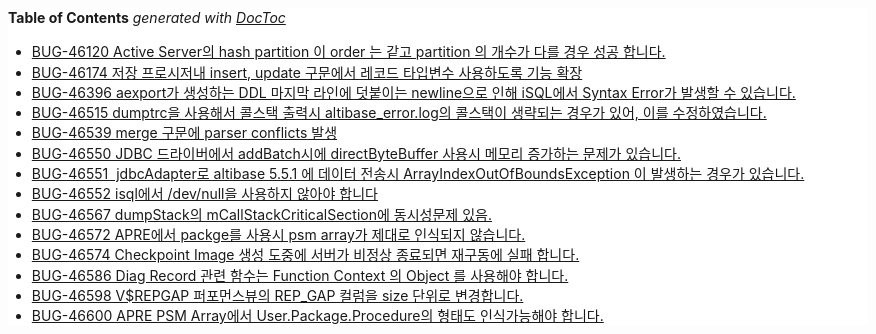 

**Table of Contents**  *generated with [DocToc](https://github.com/thlorenz/doctoc)*

- [BUG-46120 Active Server의 hash partition 이 order 는 같고 partition 의 개수가 다를 경우 성공 합니다.](#bug-46120%C2%A0active-server%EC%9D%98-hash-partition-%EC%9D%B4-order-%EB%8A%94-%EA%B0%99%EA%B3%A0-partition-%EC%9D%98-%EA%B0%9C%EC%88%98%EA%B0%80-%EB%8B%A4%EB%A5%BC-%EA%B2%BD%EC%9A%B0-%EC%84%B1%EA%B3%B5-%ED%95%A9%EB%8B%88%EB%8B%A4)
- [BUG-46174 저장 프로시저내 insert, update 구문에서 레코드 타입변수 사용하도록 기능 확장](#bug-46174%C2%A0%EC%A0%80%EC%9E%A5-%ED%94%84%EB%A1%9C%EC%8B%9C%EC%A0%80%EB%82%B4-insert-update-%EA%B5%AC%EB%AC%B8%EC%97%90%EC%84%9C-%EB%A0%88%EC%BD%94%EB%93%9C-%ED%83%80%EC%9E%85%EB%B3%80%EC%88%98-%EC%82%AC%EC%9A%A9%ED%95%98%EB%8F%84%EB%A1%9D-%EA%B8%B0%EB%8A%A5-%ED%99%95%EC%9E%A5)
- [BUG-46396 aexport가 생성하는 DDL 마지막 라인에 덧붙이는 newline으로 인해 iSQL에서 Syntax Error가 발생할 수 있습니다.](#bug-46396%C2%A0aexport%EA%B0%80-%EC%83%9D%EC%84%B1%ED%95%98%EB%8A%94-ddl-%EB%A7%88%EC%A7%80%EB%A7%89-%EB%9D%BC%EC%9D%B8%EC%97%90-%EB%8D%A7%EB%B6%99%EC%9D%B4%EB%8A%94-newline%EC%9C%BC%EB%A1%9C-%EC%9D%B8%ED%95%B4-isql%EC%97%90%EC%84%9C-syntax-error%EA%B0%80-%EB%B0%9C%EC%83%9D%ED%95%A0-%EC%88%98-%EC%9E%88%EC%8A%B5%EB%8B%88%EB%8B%A4)
- [BUG-46515 dumptrc을 사용해서 콜스택 출력시 altibase_error.log의 콜스택이 생략되는 경우가 있어, 이를 수정하였습니다.](#bug-46515%C2%A0dumptrc%EC%9D%84-%EC%82%AC%EC%9A%A9%ED%95%B4%EC%84%9C-%EC%BD%9C%EC%8A%A4%ED%83%9D-%EC%B6%9C%EB%A0%A5%EC%8B%9C-altibase_errorlog%EC%9D%98-%EC%BD%9C%EC%8A%A4%ED%83%9D%EC%9D%B4-%EC%83%9D%EB%9E%B5%EB%90%98%EB%8A%94-%EA%B2%BD%EC%9A%B0%EA%B0%80-%EC%9E%88%EC%96%B4-%EC%9D%B4%EB%A5%BC-%EC%88%98%EC%A0%95%ED%95%98%EC%98%80%EC%8A%B5%EB%8B%88%EB%8B%A4)
- [BUG-46539 merge 구문에 parser conflicts 발생](#bug-46539%C2%A0merge-%EA%B5%AC%EB%AC%B8%EC%97%90-parser-conflicts-%EB%B0%9C%EC%83%9D)
- [BUG-46550 JDBC 드라이버에서 addBatch시에 directByteBuffer 사용시 메모리 증가하는 문제가 있습니다.](#bug-46550%C2%A0jdbc-%EB%93%9C%EB%9D%BC%EC%9D%B4%EB%B2%84%EC%97%90%EC%84%9C-addbatch%EC%8B%9C%EC%97%90-directbytebuffer-%EC%82%AC%EC%9A%A9%EC%8B%9C-%EB%A9%94%EB%AA%A8%EB%A6%AC-%EC%A6%9D%EA%B0%80%ED%95%98%EB%8A%94-%EB%AC%B8%EC%A0%9C%EA%B0%80-%EC%9E%88%EC%8A%B5%EB%8B%88%EB%8B%A4)
- [BUG-46551  jdbcAdapter로 altibase 5.5.1 에 데이터 전송시 ArrayIndexOutOfBoundsException 이 발생하는 경우가 있습니다.](#bug-46551%C2%A0-jdbcadapter%EB%A1%9C-altibase-551-%EC%97%90-%EB%8D%B0%EC%9D%B4%ED%84%B0-%EC%A0%84%EC%86%A1%EC%8B%9C-arrayindexoutofboundsexception-%EC%9D%B4-%EB%B0%9C%EC%83%9D%ED%95%98%EB%8A%94-%EA%B2%BD%EC%9A%B0%EA%B0%80-%EC%9E%88%EC%8A%B5%EB%8B%88%EB%8B%A4)
- [BUG-46552 isql에서 /dev/null을 사용하지 않아야 합니다](#bug-46552%C2%A0isql%EC%97%90%EC%84%9C-devnull%EC%9D%84-%EC%82%AC%EC%9A%A9%ED%95%98%EC%A7%80-%EC%95%8A%EC%95%84%EC%95%BC-%ED%95%A9%EB%8B%88%EB%8B%A4)
- [BUG-46567 dumpStack의 mCallStackCriticalSection에 동시성문제 있음.](#bug-46567%C2%A0dumpstack%EC%9D%98-mcallstackcriticalsection%EC%97%90-%EB%8F%99%EC%8B%9C%EC%84%B1%EB%AC%B8%EC%A0%9C-%EC%9E%88%EC%9D%8C)
- [BUG-46572 APRE에서 packge를 사용시 psm array가 제대로 인식되지 않습니다.](#bug-46572%C2%A0apre%EC%97%90%EC%84%9C-packge%EB%A5%BC-%EC%82%AC%EC%9A%A9%EC%8B%9C-psm-array%EA%B0%80-%EC%A0%9C%EB%8C%80%EB%A1%9C-%EC%9D%B8%EC%8B%9D%EB%90%98%EC%A7%80-%EC%95%8A%EC%8A%B5%EB%8B%88%EB%8B%A4)
- [BUG-46574 Checkpoint Image 생성 도중에 서버가 비정상 종료되면 재구동에 실패 합니다.](#bug-46574%C2%A0checkpoint-image-%EC%83%9D%EC%84%B1-%EB%8F%84%EC%A4%91%EC%97%90-%EC%84%9C%EB%B2%84%EA%B0%80-%EB%B9%84%EC%A0%95%EC%83%81-%EC%A2%85%EB%A3%8C%EB%90%98%EB%A9%B4-%EC%9E%AC%EA%B5%AC%EB%8F%99%EC%97%90-%EC%8B%A4%ED%8C%A8-%ED%95%A9%EB%8B%88%EB%8B%A4)
- [BUG-46586 Diag Record 관련 함수는 Function Context 의 Object 를 사용해야 합니다.](#bug-46586%C2%A0diag-record-%EA%B4%80%EB%A0%A8-%ED%95%A8%EC%88%98%EB%8A%94-function-context-%EC%9D%98-object-%EB%A5%BC-%EC%82%AC%EC%9A%A9%ED%95%B4%EC%95%BC-%ED%95%A9%EB%8B%88%EB%8B%A4)
- [BUG-46598 V$REPGAP 퍼포먼스뷰의 REP_GAP 컬럼을 size 단위로 변경합니다.](#bug-46598%C2%A0vrepgap-%ED%8D%BC%ED%8F%AC%EB%A8%BC%EC%8A%A4%EB%B7%B0%EC%9D%98-rep_gap-%EC%BB%AC%EB%9F%BC%EC%9D%84-size-%EB%8B%A8%EC%9C%84%EB%A1%9C-%EB%B3%80%EA%B2%BD%ED%95%A9%EB%8B%88%EB%8B%A4)
- [BUG-46600 APRE PSM Array에서 User.Package.Procedure의 형태도 인식가능해야 합니다.](#bug-46600%C2%A0apre-psm-array%EC%97%90%EC%84%9C-userpackageprocedure%EC%9D%98-%ED%98%95%ED%83%9C%EB%8F%84-%EC%9D%B8%EC%8B%9D%EA%B0%80%EB%8A%A5%ED%95%B4%EC%95%BC-%ED%95%A9%EB%8B%88%EB%8B%A4)
